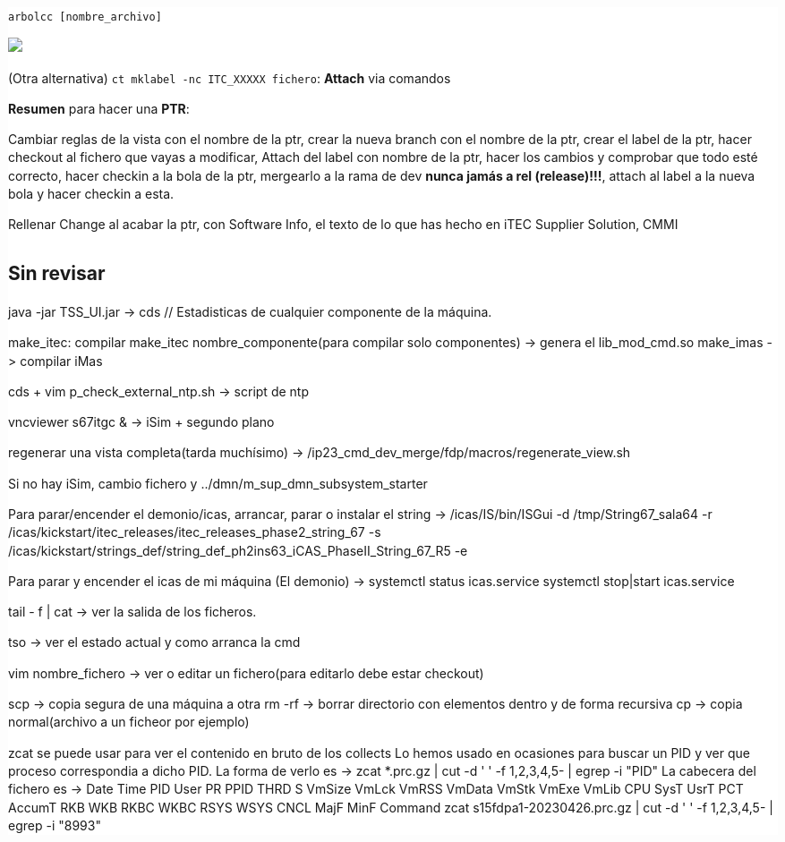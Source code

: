 `arbolcc [nombre_archivo]`

![](images/2023-12-11-12-04-38.png)

(Otra alternativa) `ct mklabel -nc ITC_XXXXX fichero`: **Attach** via comandos

**Resumen** para hacer una **PTR**: 

Cambiar reglas de la vista con el nombre de la ptr, crear la nueva branch con el nombre de la ptr, crear el label de la ptr, hacer checkout al fichero que vayas a modificar, Attach del label con nombre de la ptr, hacer los cambios y comprobar que todo esté correcto, hacer checkin a la bola de la ptr, mergearlo a la rama de dev **nunca jamás a rel (release)!!!**, attach al label a la nueva bola y hacer checkin a esta.

Rellenar Change al acabar la ptr, con Software Info, el texto de lo que has hecho en iTEC Supplier Solution, CMMI

## Sin revisar

java -jar TSS_UI.jar -> cds // Estadisticas de cualquier componente de la máquina.


make_itec: compilar 
make_itec nombre_componente(para compilar solo componentes) -> genera el lib_mod_cmd.so
make_imas -> compilar iMas

cds + vim p_check_external_ntp.sh -> script de ntp

vncviewer s67itgc & -> iSim + segundo plano

regenerar una vista completa(tarda muchísimo) -> /ip23_cmd_dev_merge/fdp/macros/regenerate_view.sh

Si no hay iSim, cambio fichero y ../dmn/m_sup_dmn_subsystem_starter

Para parar/encender el demonio/icas, arrancar, parar o instalar el string ->
/icas/IS/bin/ISGui -d /tmp/String67_sala64 -r /icas/kickstart/itec_releases/itec_releases_phase2_string_67 -s /icas/kickstart/strings_def/string_def_ph2ins63_iCAS_PhaseII_String_67_R5 -e

Para parar y encender el icas de mi máquina (El demonio) ->
systemctl status icas.service
systemctl stop|start icas.service

tail - f | cat -> ver la salida de los ficheros.

tso -> ver el estado actual y como arranca la cmd




vim nombre_fichero -> ver o editar un fichero(para editarlo debe estar checkout)

scp -> copia segura de una máquina a otra
rm -rf -> borrar directorio con elementos dentro y de forma recursiva
cp -> copia normal(archivo a un ficheor por ejemplo)

zcat se puede usar para ver el contenido en bruto de los collects
Lo hemos usado en ocasiones para buscar un PID y ver que proceso correspondia a dicho PID. La forma de verlo es ->
zcat *.prc.gz | cut -d ' ' -f 1,2,3,4,5- | egrep -i "PID"
La cabecera del fichero es ->
Date Time PID User PR PPID THRD S VmSize VmLck VmRSS VmData VmStk VmExe VmLib CPU SysT UsrT PCT AccumT RKB WKB RKBC WKBC RSYS WSYS CNCL MajF MinF Command
zcat s15fdpa1-20230426.prc.gz | cut -d ' ' -f 1,2,3,4,5- | egrep -i "8993"
